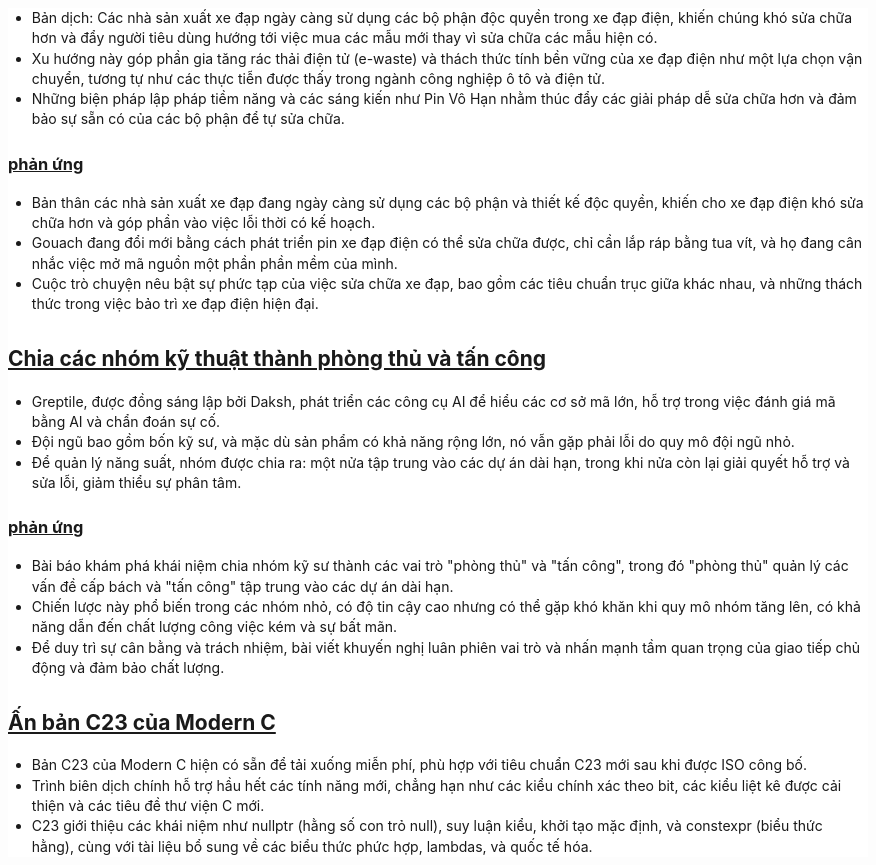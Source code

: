 - Bản dịch: Các nhà sản xuất xe đạp ngày càng sử dụng các bộ phận độc quyền trong xe đạp điện, khiến chúng khó sửa chữa hơn và đẩy người tiêu dùng hướng tới việc mua các mẫu mới thay vì sửa chữa các mẫu hiện có.
- Xu hướng này góp phần gia tăng rác thải điện tử (e-waste) và thách thức tính bền vững của xe đạp điện như một lựa chọn vận chuyển, tương tự như các thực tiễn được thấy trong ngành công nghiệp ô tô và điện tử.
- Những biện pháp lập pháp tiềm năng và các sáng kiến như Pin Vô Hạn nhằm thúc đẩy các giải pháp dễ sửa chữa hơn và đảm bảo sự sẵn có của các bộ phận để tự sửa chữa.

### [phản ứng](https://news.ycombinator.com/item?id=41840971)

- Bản thân các nhà sản xuất xe đạp đang ngày càng sử dụng các bộ phận và thiết kế độc quyền, khiến cho xe đạp điện khó sửa chữa hơn và góp phần vào việc lỗi thời có kế hoạch.
- Gouach đang đổi mới bằng cách phát triển pin xe đạp điện có thể sửa chữa được, chỉ cần lắp ráp bằng tua vít, và họ đang cân nhắc việc mở mã nguồn một phần phần mềm của mình.
- Cuộc trò chuyện nêu bật sự phức tạp của việc sửa chữa xe đạp, bao gồm các tiêu chuẩn trục giữa khác nhau, và những thách thức trong việc bảo trì xe đạp điện hiện đại.

## [Chia các nhóm kỹ thuật thành phòng thủ và tấn công](https://www.greptile.com/blog/how-we-engineer)

- Greptile, được đồng sáng lập bởi Daksh, phát triển các công cụ AI để hiểu các cơ sở mã lớn, hỗ trợ trong việc đánh giá mã bằng AI và chẩn đoán sự cố.
- Đội ngũ bao gồm bốn kỹ sư, và mặc dù sản phẩm có khả năng rộng lớn, nó vẫn gặp phải lỗi do quy mô đội ngũ nhỏ.
- Để quản lý năng suất, nhóm được chia ra: một nửa tập trung vào các dự án dài hạn, trong khi nửa còn lại giải quyết hỗ trợ và sửa lỗi, giảm thiểu sự phân tâm.

### [phản ứng](https://news.ycombinator.com/item?id=41841366)

- Bài báo khám phá khái niệm chia nhóm kỹ sư thành các vai trò "phòng thủ" và "tấn công", trong đó "phòng thủ" quản lý các vấn đề cấp bách và "tấn công" tập trung vào các dự án dài hạn.
- Chiến lược này phổ biến trong các nhóm nhỏ, có độ tin cậy cao nhưng có thể gặp khó khăn khi quy mô nhóm tăng lên, có khả năng dẫn đến chất lượng công việc kém và sự bất mãn.
- Để duy trì sự cân bằng và trách nhiệm, bài viết khuyến nghị luân phiên vai trò và nhấn mạnh tầm quan trọng của giao tiếp chủ động và đảm bảo chất lượng.

## [Ấn bản C23 của Modern C](https://gustedt.wordpress.com/2024/10/15/the-c23-edition-of-modern-c/)

- Bản C23 của Modern C hiện có sẵn để tải xuống miễn phí, phù hợp với tiêu chuẩn C23 mới sau khi được ISO công bố.
- Trình biên dịch chính hỗ trợ hầu hết các tính năng mới, chẳng hạn như các kiểu chính xác theo bit, các kiểu liệt kê được cải thiện và các tiêu đề thư viện C mới.
- C23 giới thiệu các khái niệm như nullptr (hằng số con trỏ null), suy luận kiểu, khởi tạo mặc định, và constexpr (biểu thức hằng), cùng với tài liệu bổ sung về các biểu thức phức hợp, lambdas, và quốc tế hóa.
